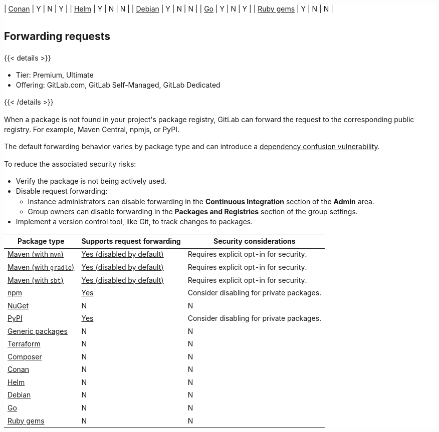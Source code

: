 | [Conan](../conan_repository/_index.md)                 | Y       | N     | Y        |
| [Helm](../helm_repository/_index.md)                   | Y       | N     | N        |
| [Debian](../debian_repository/_index.md)               | Y       | N     | N        |
| [Go](../go_proxy/_index.md)                            | Y       | N     | Y        |
| [Ruby gems](../rubygems_registry/_index.md)            | Y       | N     | N        |

## Forwarding requests

{{< details >}}

- Tier: Premium, Ultimate
- Offering: GitLab.com, GitLab Self-Managed, GitLab Dedicated

{{< /details >}}

When a package is not found in your project's package registry, GitLab can forward the request to the corresponding public registry. For example, Maven Central, npmjs, or PyPI.

The default forwarding behavior varies by package type and can introduce a [dependency confusion vulnerability](https://medium.com/@alex.birsan/dependency-confusion-4a5d60fec610).

To reduce the associated security risks:

- Verify the package is not being actively used.
- Disable request forwarding:
  - Instance administrators can disable forwarding in the [**Continuous Integration** section](../../../administration/settings/continuous_integration.md#package-registry-configuration) of the **Admin** area.
  - Group owners can disable forwarding in the **Packages and Registries** section of the group settings.
- Implement a version control tool, like Git, to track changes to packages.

| Package type                                           | Supports request forwarding | Security considerations |
|--------------------------------------------------------|-----------------------------|------------------------|
| [Maven (with `mvn`)](../maven_repository/_index.md)    | [Yes (disabled by default)](../../../administration/settings/continuous_integration.md#maven-forwarding) | Requires explicit opt-in for security. |
| [Maven (with `gradle`)](../maven_repository/_index.md) | [Yes (disabled by default)](../../../administration/settings/continuous_integration.md#maven-forwarding) | Requires explicit opt-in for security. |
| [Maven (with `sbt`)](../maven_repository/_index.md)    | [Yes (disabled by default)](../../../administration/settings/continuous_integration.md#maven-forwarding) | Requires explicit opt-in for security. |
| [npm](../npm_registry/_index.md)                       | [Yes](../../../administration/settings/continuous_integration.md#npm-forwarding) | Consider disabling for private packages. |
| [NuGet](../nuget_repository/_index.md)                 | N                           | N |
| [PyPI](../pypi_repository/_index.md)                   | [Yes](../../../administration/settings/continuous_integration.md#pypi-forwarding) | Consider disabling for private packages. |
| [Generic packages](../generic_packages/_index.md)      | N                           | N |
| [Terraform](../terraform_module_registry/_index.md)    | N                           | N |
| [Composer](../composer_repository/_index.md)           | N                           | N |
| [Conan](../conan_repository/_index.md)                 | N                           | N |
| [Helm](../helm_repository/_index.md)                   | N                           | N |
| [Debian](../debian_repository/_index.md)               | N                           | N |
| [Go](../go_proxy/_index.md)                            | N                           | N |
| [Ruby gems](../rubygems_registry/_index.md)            | N                           | N |
